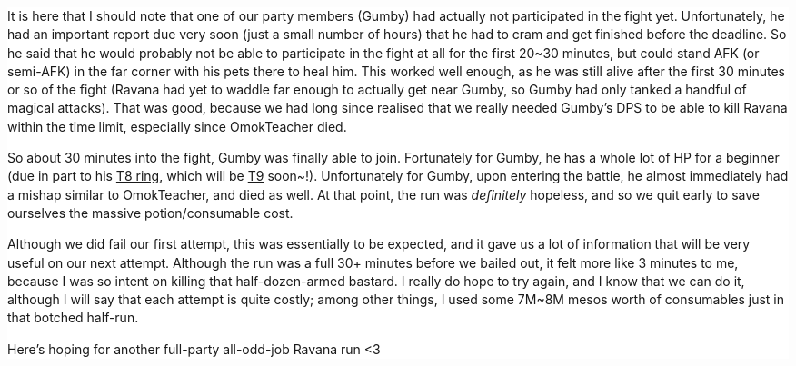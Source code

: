 It is here that I should note that one of our party members (Gumby) had actually not participated in the fight yet. Unfortunately, he had an important report due very soon (just a small number of hours) that he had to cram and get finished before the deadline. So he said that he would probably not be able to participate in the fight at all for the first 20~30 minutes, but could stand AFK (or semi-AFK) in the far corner with his pets there to heal him. This worked well enough, as he was still alive after the first 30 minutes or so of the fight (Ravana had yet to waddle far enough to actually get near Gumby, so Gumby had only tanked a handful of magical attacks). That was good, because we had long since realised that we really needed Gumby’s DPS to be able to kill Ravana within the time limit, especially since OmokTeacher died.

So about 30 minutes into the fight, Gumby was finally able to join. Fortunately for Gumby, he has a whole lot of HP for a beginner (due in part to his [T8 ring](https://maplelegends.com/lib/equip?id=01119010), which will be [T9](https://maplelegends.com/lib/equip?id=01119011) soon~!). Unfortunately for Gumby, upon entering the battle, he almost immediately had a mishap similar to OmokTeacher, and died as well. At that point, the run was _definitely_ hopeless, and so we quit early to save ourselves the massive potion/consumable cost.

Although we did fail our first attempt, this was essentially to be expected, and it gave us a lot of information that will be very useful on our next attempt. Although the run was a full 30+ minutes before we bailed out, it felt more like 3 minutes to me, because I was so intent on killing that half-dozen-armed bastard. I really do hope to try again, and I know that we can do it, although I will say that each attempt is quite costly; among other things, I used some 7M~8M mesos worth of consumables just in that botched half-run.

Here’s hoping for another full-party all-odd-job Ravana run <3
